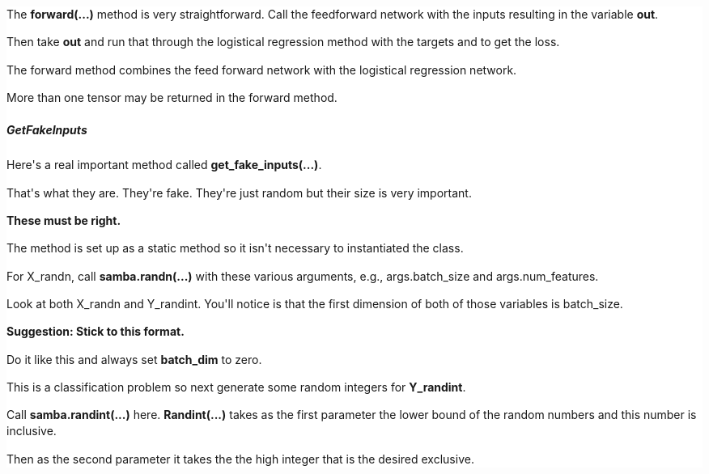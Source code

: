 The **forward(...)** method is very
straightforward.
Call the
feedforward network with the inputs
resulting in
the variable **out**.

Then take **out** and run that
through the logistical regression method
with the targets and to get the loss.

The forward method
combines the feed forward network
with the logistical regression network.

More than one tensor may be returned
in the forward method.

##### GetFakeInputs

Here's a
real important method called **get_fake_inputs(...)**.

That's what they are. They're fake.
They're just random but their size is
very important.

**These must be right.**

The method is set up as a static method
so it isn't necessary to instantiated the class.

For X_randn, call **samba.randn(...)** with these
various arguments, e.g., args.batch_size and args.num_features.

Look at both X_randn and Y_randint.
You'll notice is that the first
dimension of both of those variables is
batch_size.

**Suggestion: Stick to this format.**

Do it like this and always set
**batch_dim** to zero.

This is a classification problem so
next generate some random
integers for **Y_randint**.

Call **samba.randint(...)** here.
**Randint(...)** takes as the first parameter the
lower bound of the random numbers and
this number is inclusive.

Then as the
second parameter it takes the the high
integer that is the desired exclusive.
